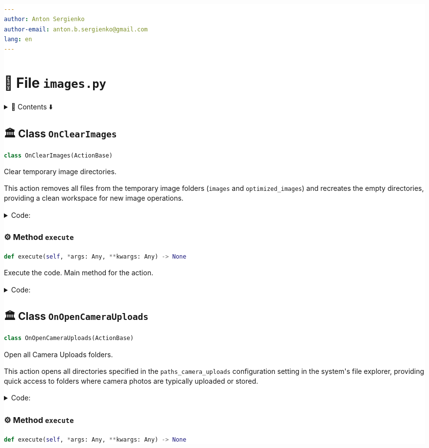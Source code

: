 ```yaml
---
author: Anton Sergienko
author-email: anton.b.sergienko@gmail.com
lang: en
---
```


# 📄 File `images.py`

<details><summary>📖 Contents ⬇️</summary></details>

## 🏛️ Class `OnClearImages`

```python
class OnClearImages(ActionBase)
```

Clear temporary image directories.

This action removes all files from the temporary image folders
(`images` and `optimized_images`) and recreates the empty directories,
providing a clean workspace for new image operations.

<details><summary>Code:</summary></details>

### ⚙️ Method `execute`

```python
def execute(self, *args: Any, **kwargs: Any) -> None
```

Execute the code. Main method for the action.

<details><summary>Code:</summary></details>

## 🏛️ Class `OnOpenCameraUploads`

```python
class OnOpenCameraUploads(ActionBase)
```

Open all Camera Uploads folders.

This action opens all directories specified in the `paths_camera_uploads`
configuration setting in the system's file explorer, providing quick access
to folders where camera photos are typically uploaded or stored.

<details><summary>Code:</summary></details>

### ⚙️ Method `execute`

```python
def execute(self, *args: Any, **kwargs: Any) -> None
```
